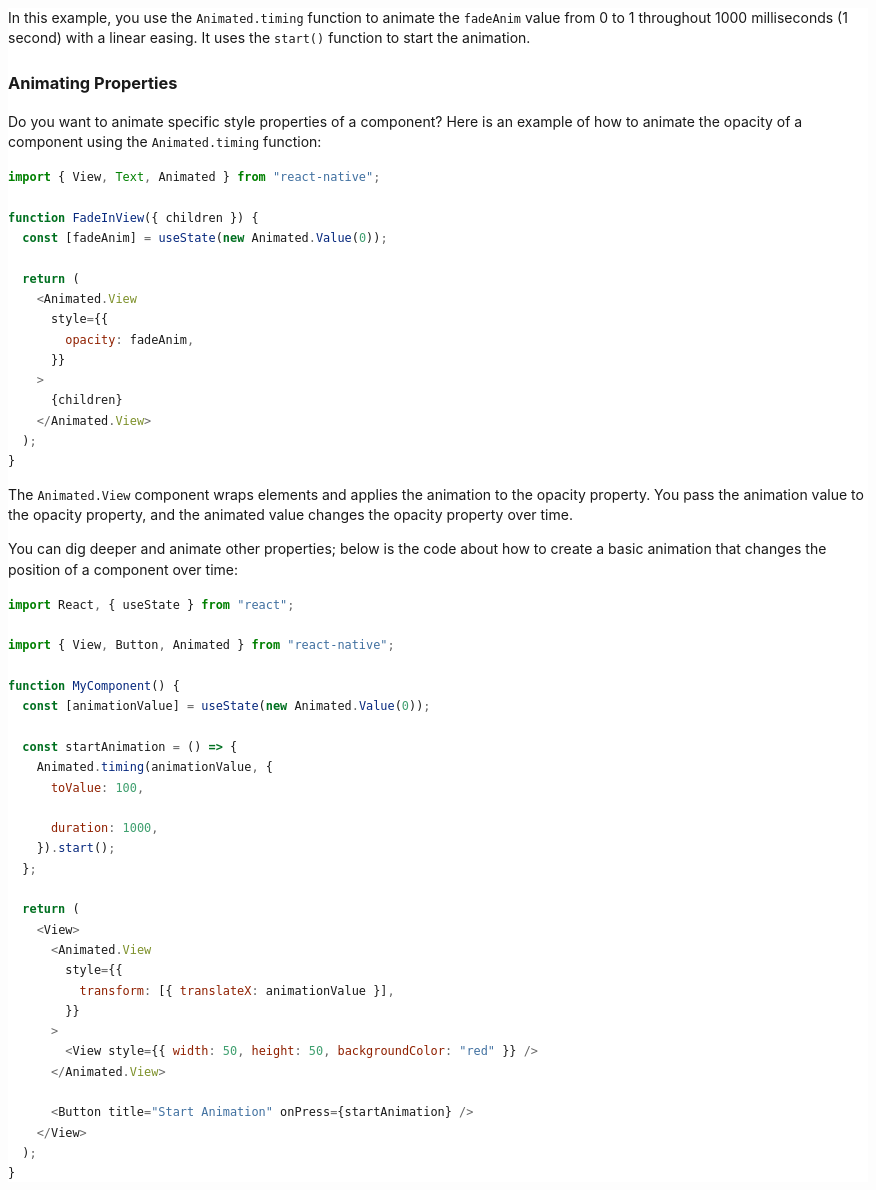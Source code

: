 In this example, you use the `Animated.timing` function to animate the `fadeAnim` value from 0 to 1 throughout 1000 milliseconds (1 second) with a linear easing. It uses the `start()` function to start the animation.

### Animating Properties

Do you want to animate specific style properties of a component? Here is an example of how to animate the opacity of a component using the `Animated.timing` function:

```js
import { View, Text, Animated } from "react-native";

function FadeInView({ children }) {
  const [fadeAnim] = useState(new Animated.Value(0));

  return (
    <Animated.View
      style={{
        opacity: fadeAnim,
      }}
    >
      {children}
    </Animated.View>
  );
}
```

The `Animated.View` component wraps elements and applies the animation to the opacity property. You pass the animation value to the opacity property, and the animated value changes the opacity property over time.

You can dig deeper and animate other properties; below is the code about how to create a basic animation that changes the position of a component over time:

```js
import React, { useState } from "react";

import { View, Button, Animated } from "react-native";

function MyComponent() {
  const [animationValue] = useState(new Animated.Value(0));

  const startAnimation = () => {
    Animated.timing(animationValue, {
      toValue: 100,

      duration: 1000,
    }).start();
  };

  return (
    <View>
      <Animated.View
        style={{
          transform: [{ translateX: animationValue }],
        }}
      >
        <View style={{ width: 50, height: 50, backgroundColor: "red" }} />
      </Animated.View>

      <Button title="Start Animation" onPress={startAnimation} />
    </View>
  );
}
```
